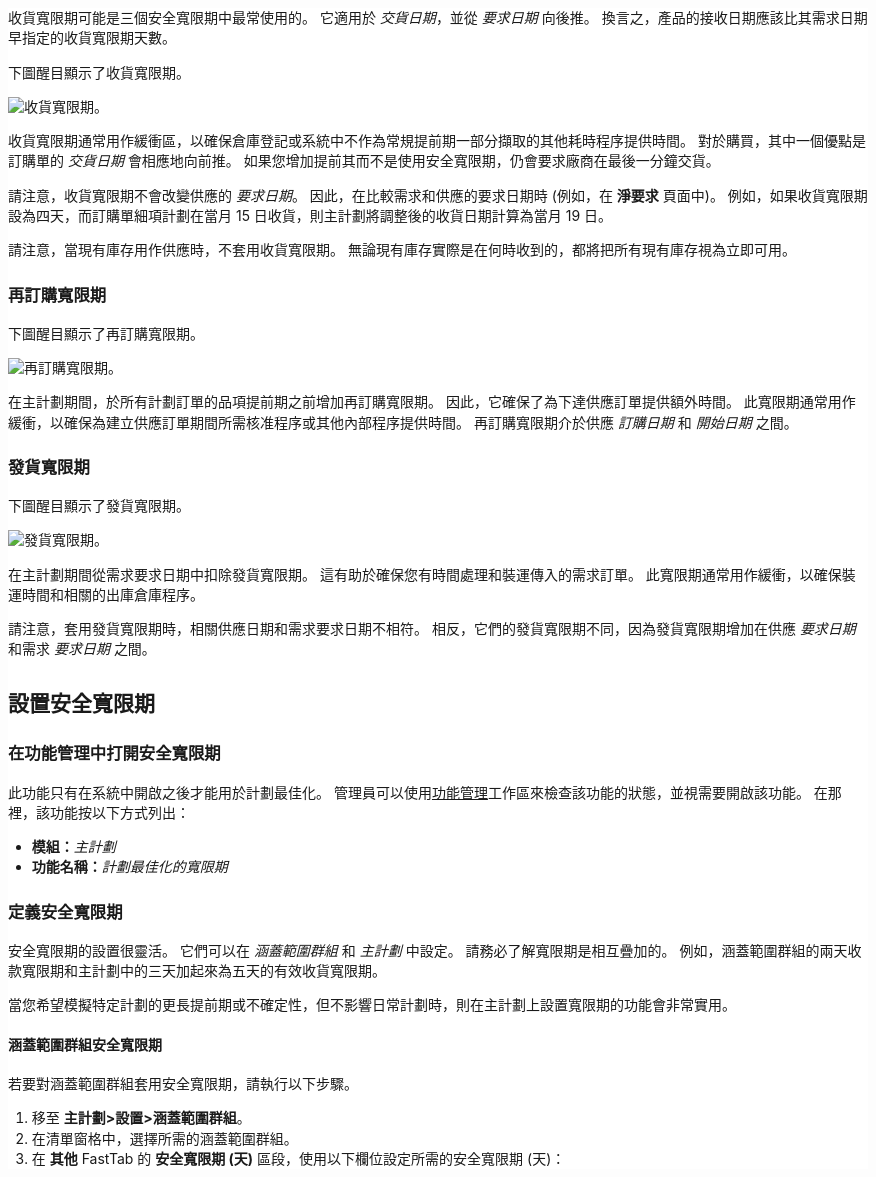 收貨寬限期可能是三個安全寬限期中最常使用的。 它適用於 *交貨日期*，並從 *要求日期* 向後推。 換言之，產品的接收日期應該比其需求日期早指定的收貨寬限期天數。

下圖醒目顯示了收貨寬限期。

![收貨寬限期。](media/safety-margins-2.png)

收貨寬限期通常用作緩衝區，以確保倉庫登記或系統中不作為常規提前期一部分擷取的其他耗時程序提供時間。 對於購買，其中一個優點是訂購單的 *交貨日期* 會相應地向前推。 如果您增加提前其而不是使用安全寬限期，仍會要求廠商在最後一分鐘交貨。

請注意，收貨寬限期不會改變供應的 *要求日期*。 因此，在比較需求和供應的要求日期時 (例如，在 **淨要求** 頁面中)。 例如，如果收貨寬限期設為四天，而訂購單細項計劃在當月 15 日收貨，則主計劃將調整後的收貨日期計算為當月 19 日。

請注意，當現有庫存用作供應時，不套用收貨寬限期。 無論現有庫存實際是在何時收到的，都將把所有現有庫存視為立即可用。

### <a name="reorder-margin"></a>再訂購寬限期

下圖醒目顯示了再訂購寬限期。

![再訂購寬限期。](media/safety-margins-3.png)

在主計劃期間，於所有計劃訂單的品項提前期之前增加再訂購寬限期。 因此，它確保了為下達供應訂單提供額外時間。 此寬限期通常用作緩衝，以確保為建立供應訂單期間所需核准程序或其他內部程序提供時間。 再訂購寬限期介於供應 *訂購日期* 和 *開始日期* 之間。

### <a name="issue-margin"></a>發貨寬限期

下圖醒目顯示了發貨寬限期。

![發貨寬限期。](media/safety-margins-4.png)

在主計劃期間從需求要求日期中扣除發貨寬限期。 這有助於確保您有時間處理和裝運傳入的需求訂單。 此寬限期通常用作緩衝，以確保裝運時間和相關的出庫倉庫程序。

請注意，套用發貨寬限期時，相關供應日期和需求要求日期不相符。 相反，它們的發貨寬限期不同，因為發貨寬限期增加在供應 *要求日期* 和需求 *要求日期* 之間。

## <a name="set-up-safety-margins"></a>設置安全寬限期

### <a name="turn-on-safety-margins-in-feature-management"></a>在功能管理中打開安全寬限期

此功能只有在系統中開啟之後才能用於計劃最佳化。 管理員可以使用[功能管理](../../../fin-ops-core/fin-ops/get-started/feature-management/feature-management-overview.md)工作區來檢查該功能的狀態，並視需要開啟該功能。 在那裡，該功能按以下方式列出：

- **模組：**_主計劃_
- **功能名稱：**_計劃最佳化的寬限期_

### <a name="define-safety-margins"></a>定義安全寬限期

安全寬限期的設置很靈活。 它們可以在 *涵蓋範圍群組* 和 *主計劃* 中設定。 請務必了解寬限期是相互疊加的。 例如，涵蓋範圍群組的兩天收款寬限期和主計劃中的三天加起來為五天的有效收貨寬限期。

當您希望模擬特定計劃的更長提前期或不確定性，但不影響日常計劃時，則在主計劃上設置寬限期的功能會非常實用。

#### <a name="coverage-group-safety-margins"></a>涵蓋範圍群組安全寬限期

若要對涵蓋範圍群組套用安全寬限期，請執行以下步驟。

1. 移至 **主計劃\>設置\>涵蓋範圍群組**。
1. 在清單窗格中，選擇所需的涵蓋範圍群組。
1. 在 **其他** FastTab 的 **安全寬限期 (天)** 區段，使用以下欄位設定所需的安全寬限期 (天)：
